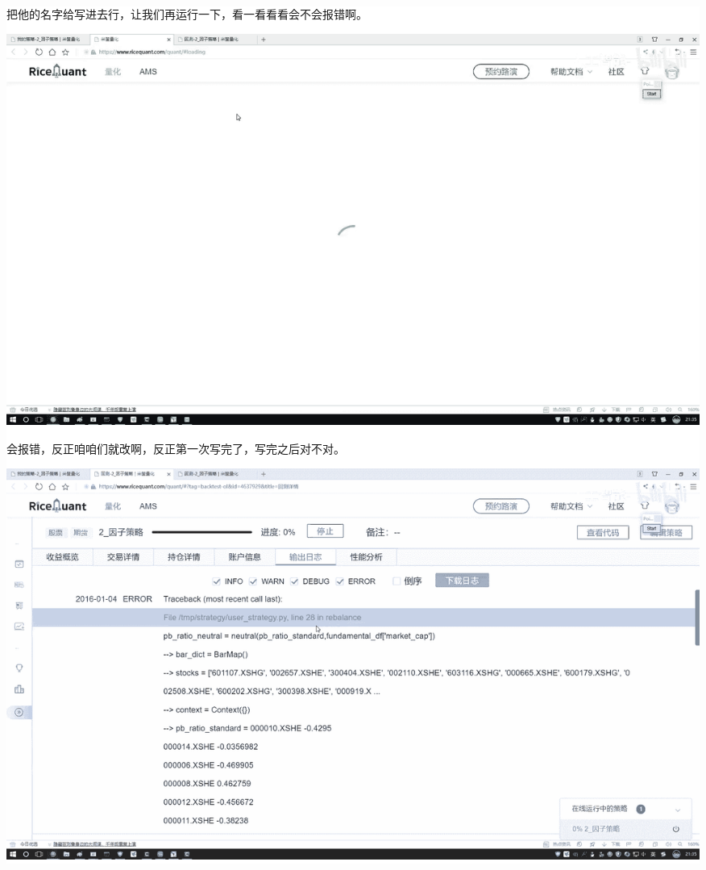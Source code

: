 把他的名字给写进去行，让我们再运行一下，看一看看看会不会报错啊。

![](img/fc799c2c5959604ccf59634bef2c45f6_35.png)

会报错，反正咱咱们就改啊，反正第一次写完了，写完之后对不对。

![](img/fc799c2c5959604ccf59634bef2c45f6_37.png)
